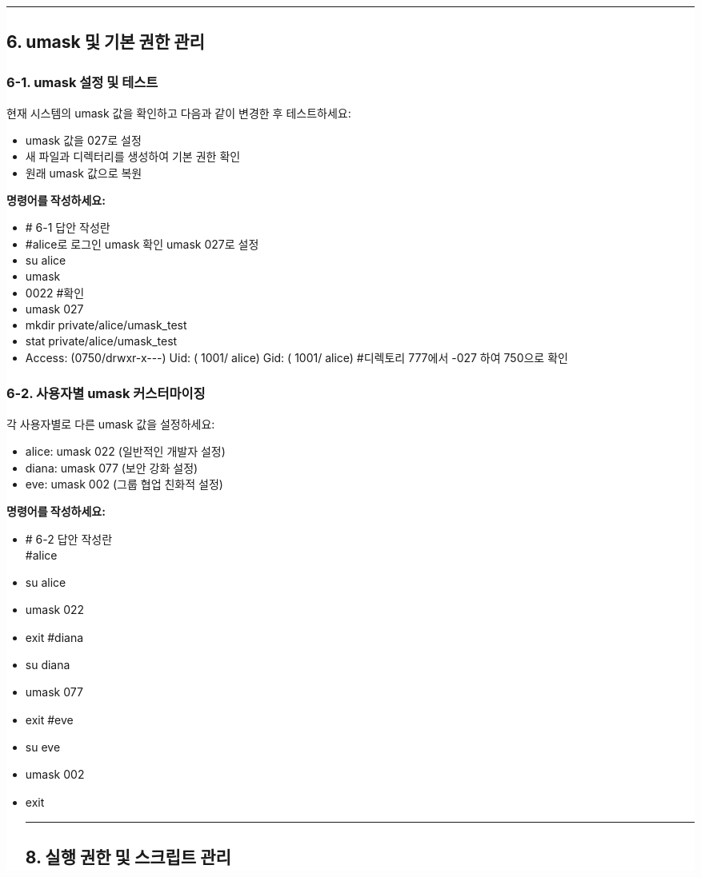   ---

  ## **6\. umask 및 기본 권한 관리**

  ### **6-1. umask 설정 및 테스트**

현재 시스템의 umask 값을 확인하고 다음과 같이 변경한 후 테스트하세요:

* umask 값을 027로 설정  
* 새 파일과 디렉터리를 생성하여 기본 권한 확인  
* 원래 umask 값으로 복원

**명령어를 작성하세요:**

- \# 6-1 답안 작성란  
- #alice로 로그인 umask 확인 umask 027로 설정
- su alice
- umask 
- 0022 #확인
- umask 027
- mkdir private/alice/umask_test
- stat private/alice/umask_test
 - Access: (0750/drwxr-x---)  Uid: ( 1001/   alice)   Gid: ( 1001/   alice)
 #디렉토리 777에서 -027 하여 750으로 확인

  ### **6-2. 사용자별 umask 커스터마이징**

각 사용자별로 다른 umask 값을 설정하세요:

* alice: umask 022 (일반적인 개발자 설정)  
* diana: umask 077 (보안 강화 설정)  
* eve: umask 002 (그룹 협업 친화적 설정)

**명령어를 작성하세요:**

- \# 6-2 답안 작성란  
#alice
- su alice
- umask 022
- exit
#diana
- su diana
- umask 077
- exit
#eve
- su eve
- umask 002
- exit
    
  ---

  ## **8\. 실행 권한 및 스크립트 관리**
